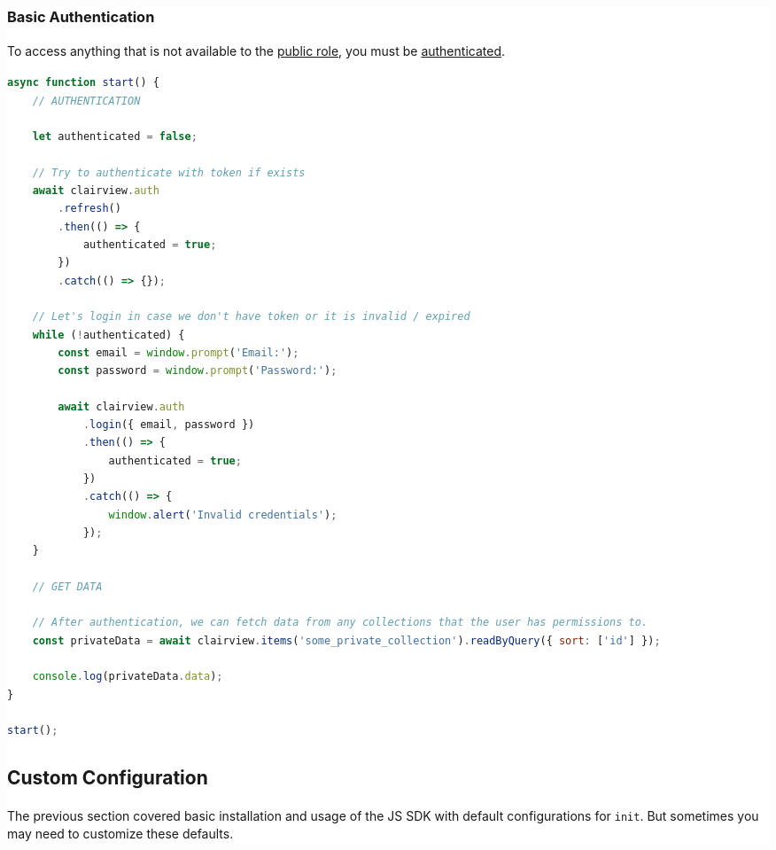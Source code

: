 ### Basic Authentication

To access anything that is not available to the
[public role](/user-guide/user-management/users-roles-permissions#clairview-roles), you must be
[authenticated](/reference/authentication).

```js
async function start() {
	// AUTHENTICATION

	let authenticated = false;

	// Try to authenticate with token if exists
	await clairview.auth
		.refresh()
		.then(() => {
			authenticated = true;
		})
		.catch(() => {});

	// Let's login in case we don't have token or it is invalid / expired
	while (!authenticated) {
		const email = window.prompt('Email:');
		const password = window.prompt('Password:');

		await clairview.auth
			.login({ email, password })
			.then(() => {
				authenticated = true;
			})
			.catch(() => {
				window.alert('Invalid credentials');
			});
	}

	// GET DATA

	// After authentication, we can fetch data from any collections that the user has permissions to.
	const privateData = await clairview.items('some_private_collection').readByQuery({ sort: ['id'] });

	console.log(privateData.data);
}

start();
```

## Custom Configuration

The previous section covered basic installation and usage of the JS SDK with default configurations for `init`. But
sometimes you may need to customize these defaults.
